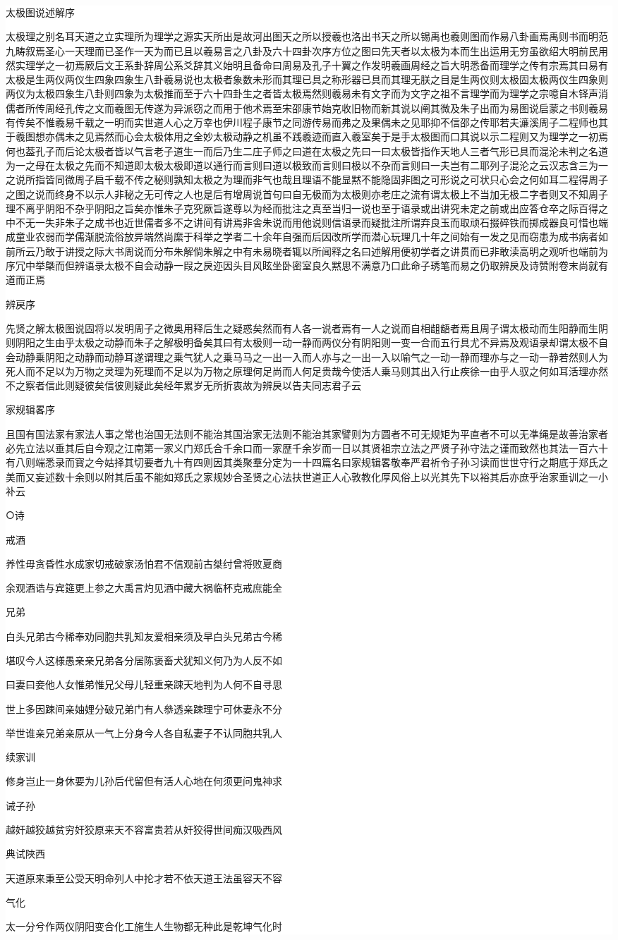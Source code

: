 太极图说述解序  

太极理之别名耳天道之立实理所为理学之源实天所出是故河出图天之所以授羲也洛出书天之所以锡禹也羲则图而作易八卦画焉禹则书而明范九畴叙焉圣心一天理而已圣作一天为而已且以羲易言之八卦及六十四卦次序方位之图曰先天者以太极为本而生出运用无穷虽欲绍大明前民用然实理学之一初焉厥后文王系卦辞周公系爻辞其义始明且备命曰周易及孔子十翼之作发明羲画周经之旨大明悉备而理学之传有宗焉其曰易有太极是生两仪两仪生四象四象生八卦羲易说也太极者象数未形而其理已具之称形器已具而其理无朕之目是生两仪则太极固太极两仪生四象则两仪为太极四象生八卦则四象为太极推而至于六十四卦生之者皆太极焉然则羲易未有文字而为文字之祖不言理学而为理学之宗噫自木铎声消儒者所传周经孔传之文而羲图无传遂为异派窃之而用于他术焉至宋邵康节始克收旧物而新其说以阐其微及朱子出而为易图说启蒙之书则羲易有传矣不惟羲易千载之一明而实世道人心之万幸也伊川程子康节之同游传易而弗之及果偶未之见耶抑不信邵之传耶若夫濓溪周子二程师也其于羲图想亦偶未之见焉然而心会太极体用之全妙太极动静之机虽不践羲迹而直入羲室矣于是手太极图而口其说以示二程则又为理学之一初焉何也葢孔子而后论太极者皆以气言老子道生一而后乃生二庄子师之曰道在太极之先曰一曰太极皆指作天地人三者气形已具而混沦未判之名道为一之母在太极之先而不知道即太极太极即道以通行而言则曰道以极致而言则曰极以不杂而言则曰一夫岂有二耶列子混沦之云汉志含三为一之说所指皆同微周子启千载不传之秘则孰知太极之为理而非气也哉且理语不能显黙不能隐固非图之可形说之可状只心会之何如耳二程得周子之图之说而终身不以示人非秘之无可传之人也是后有增周说首句曰自无极而为太极则亦老庄之流有谓太极上不当加无极二字者则又不知周子理不离乎阴阳不杂乎阴阳之旨矣亦惟朱子克究厥旨遂尊以为经而批注之真至当归一说也至于语录或出讲究未定之前或出应答仓卒之际百得之中不无一失非朱子之成书也近世儒者多不之讲间有讲焉非舎朱说而用他说则信语录而疑批注所谓弃良玉而取顽石掇碎铁而掷成器良可惜也端成童业农弱而学儒渐脱流俗放异端然尚縻于科举之学者二十余年自强而后因改所学而潜心玩理几十年之间始有一发之见而窃患为成书病者如前所云乃敢于讲授之际大书周说而分布朱解倘朱解之中有未易晓者辄以所闻释之名曰述解用便初学者之讲贯而已非敢渎高明之观听也端前为序冗中举槩而但辨语录太极不自会动静一叚之戾迩因头目风眩坐卧密室良久黙思不满意乃口此命子琇笔而易之仍取辨戾及诗赞附卷末尚就有道而正焉  

辨戻序  

先贤之解太极图说固将以发明周子之微奥用释后生之疑惑矣然而有人各一说者焉有一人之说而自相龃龉者焉且周子谓太极动而生阳静而生阴则阴阳之生由乎太极之动静而朱子之解极明备矣其曰有太极则一动一静而两仪分有阴阳则一变一合而五行具尤不异焉及观语录却谓太极不自会动静乗阴阳之动静而动静耳遂谓理之乗气犹人之乗马马之一出一入而人亦与之一出一入以喻气之一动一静而理亦与之一动一静若然则人为死人而不足以为万物之灵理为死理而不足以为万物之原理何足尚而人何足贵哉今使活人乗马则其出入行止疾徐一由乎人驭之何如耳活理亦然不之察者信此则疑彼矣信彼则疑此矣经年累岁无所折衷故为辨戾以告夫同志君子云  

家规辑畧序  

且国有国法家有家法人事之常也治国无法则不能治其国治家无法则不能治其家譬则为方圆者不可无规矩为平直者不可以无凖绳是故善治家者必先立法以垂其后自今观之江南第一家义门郑氏合千余口而一家歴千余岁而一日以其贤祖宗立法之严贤子孙守法之谨而致然也其法一百六十有八则端悉录而寳之今姑择其切要者九十有四则因其类聚羣分定为一十四篇名曰家规辑畧敬奉严君祈令子孙习读而世世守行之期底于郑氏之美而又妄述数十余则以附其后虽不能如郑氏之家规妙合圣贤之心法扶世道正人心敦教化厚风俗上以光其先下以裕其后亦庶乎治家垂训之一小补云  

○诗  

戒酒  

养性毋贪昏性水成家切戒破家汤怕君不信观前古桀纣曾将败夏商  

余观酒诰与宾筵更上参之大禹言灼见酒中藏大祸临杯克戒庶能全  

兄弟  

白头兄弟古今稀奉劝同胞共乳知友爱相亲须及早白头兄弟古今稀  

堪叹今人这様愚亲亲兄弟各分居陈褒畜犬犹知义何乃为人反不如  

曰妻曰妾他人女惟弟惟兄父母儿轻重亲踈天地判为人何不自寻思  

世上多因踈间亲妯娌分破兄弟门有人叅透亲踈理宁可休妻永不分  

举世谁亲兄弟亲原从一气上分身今人各自私妻子不认同胞共乳人  

续家训  

修身岂止一身休要为儿孙后代留但有活人心地在何须更问鬼神求  

诫子孙  

越奸越狡越贫穷奸狡原来天不容富贵若从奸狡得世间痴汉吸西风  

典试陜西  

天道原来秉至公受天明命列人中抡才若不依天道王法虽容天不容  

气化  

太一分兮作两仪阴阳变合化工施生人生物都无种此是乾坤气化时  
